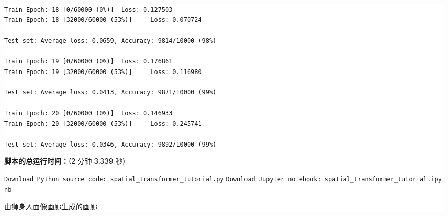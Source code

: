 ```
Train Epoch: 18 [0/60000 (0%)]  Loss: 0.127503
Train Epoch: 18 [32000/60000 (53%)]     Loss: 0.070724

Test set: Average loss: 0.0659, Accuracy: 9814/10000 (98%)

Train Epoch: 19 [0/60000 (0%)]  Loss: 0.176861
Train Epoch: 19 [32000/60000 (53%)]     Loss: 0.116980

Test set: Average loss: 0.0413, Accuracy: 9871/10000 (99%)

Train Epoch: 20 [0/60000 (0%)]  Loss: 0.146933
Train Epoch: 20 [32000/60000 (53%)]     Loss: 0.245741

Test set: Average loss: 0.0346, Accuracy: 9892/10000 (99%)

```

**脚本的总运行时间：**(2 分钟 3.339 秒）

[`Download Python source code: spatial_transformer_tutorial.py`](../_downloads/8aa31a122008b8db8bbe28365db9ea47/spatial_transformer_tutorial.py) [`Download Jupyter notebook: spatial_transformer_tutorial.ipynb`](../_downloads/b0786fd6ca28ee4ff3f2aa27080cdf18/spatial_transformer_tutorial.ipynb)

[由狮身人面像画廊](https://sphinx-gallery.readthedocs.io)生成的画廊